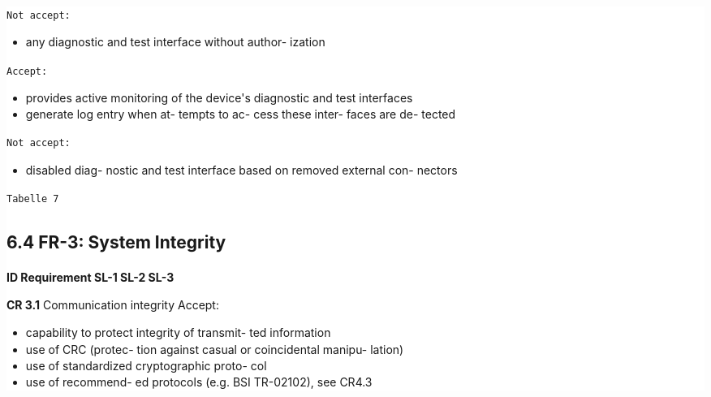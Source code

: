```
Not accept:
```
- any diagnostic and test
interface without author-
ization

```
Accept:
```
- provides active
monitoring of
the device's
diagnostic and
test interfaces
- generate log
entry when at-
tempts to ac-
cess these inter-
faces are de-
tected

```
Not accept:
```
- disabled diag-
nostic and test
interface based
on removed
external con-
nectors

```
Tabelle 7
```

## 6.4 FR-3: System Integrity

**ID Requirement SL-1 SL-2 SL-3**

**CR 3.1** Communication integrity Accept:

- capability to protect
integrity of transmit-
ted information
- use of CRC (protec-
tion against casual or
coincidental manipu-
lation)
- use of standardized
cryptographic proto-
col
- use of recommend-
ed protocols (e.g. BSI
TR-02102), see
CR4.3
